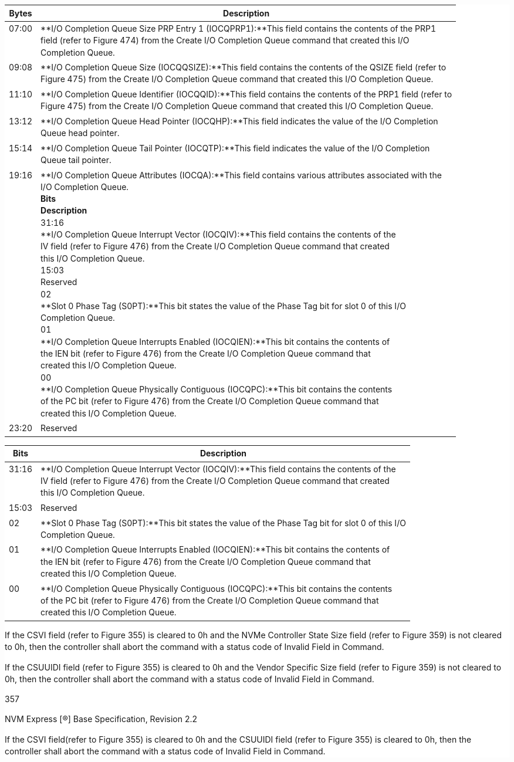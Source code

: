











|Bytes|Description|
|---|---|
|07:00|**I/O Completion Queue Size PRP Entry 1 (IOCQPRP1):**This field contains the contents of the PRP1<br>field (refer to Figure 474) from the Create I/O Completion Queue command that created this I/O<br>Completion Queue.|
|09:08|**I/O Completion Queue Size (IOCQQSIZE):**This field contains the contents of the QSIZE field (refer to<br>Figure 475) from the Create I/O Completion Queue command that created this I/O Completion Queue.|
|11:10|**I/O Completion Queue Identifier (IOCQQID):**This field contains the contents of the PRP1 field (refer to<br>Figure 475) from the Create I/O Completion Queue command that created this I/O Completion Queue.|
|13:12|**I/O Completion Queue Head Pointer (IOCQHP):**This field indicates the value of the I/O Completion<br>Queue head pointer.|
|15:14|**I/O Completion Queue Tail Pointer (IOCQTP):**This field indicates the value of the I/O Completion<br>Queue tail pointer.|
|19:16|**I/O Completion Queue Attributes (IOCQA):**This field contains various attributes associated with the<br>I/O Completion Queue.<br>**Bits**<br>**Description**<br>31:16<br>**I/O Completion Queue Interrupt Vector (IOCQIV):**This field contains the contents of the<br>IV field (refer to Figure 476) from the Create I/O Completion Queue command that created<br>this I/O Completion Queue.<br>15:03<br>Reserved<br>02<br>**Slot 0 Phase Tag (S0PT):**This bit states the value of the Phase Tag bit for slot 0 of this I/O<br>Completion Queue.<br>01<br>**I/O Completion Queue Interrupts Enabled (IOCQIEN):**This bit contains the contents of<br>the IEN bit (refer to Figure 476) from the Create I/O Completion Queue command that<br>created this I/O Completion Queue.<br>00<br>**I/O Completion Queue Physically Contiguous (IOCQPC):**This bit contains the contents<br>of the PC bit (refer to Figure 476) from the Create I/O Completion Queue command that<br>created this I/O Completion Queue.|
|23:20|Reserved|


|Bits|Description|
|---|---|
|31:16|**I/O Completion Queue Interrupt Vector (IOCQIV):**This field contains the contents of the<br>IV field (refer to Figure 476) from the Create I/O Completion Queue command that created<br>this I/O Completion Queue.|
|15:03|Reserved|
|02|**Slot 0 Phase Tag (S0PT):**This bit states the value of the Phase Tag bit for slot 0 of this I/O<br>Completion Queue.|
|01|**I/O Completion Queue Interrupts Enabled (IOCQIEN):**This bit contains the contents of<br>the IEN bit (refer to Figure 476) from the Create I/O Completion Queue command that<br>created this I/O Completion Queue.|
|00|**I/O Completion Queue Physically Contiguous (IOCQPC):**This bit contains the contents<br>of the PC bit (refer to Figure 476) from the Create I/O Completion Queue command that<br>created this I/O Completion Queue.|


If the CSVI field (refer to Figure 355) is cleared to 0h and the NVMe Controller State Size field (refer to
Figure 359) is not cleared to 0h, then the controller shall abort the command with a status code of Invalid
Field in Command.


If the CSUUIDI field (refer to Figure 355) is cleared to 0h and the Vendor Specific Size field (refer to Figure
359) is not cleared to 0h, then the controller shall abort the command with a status code of Invalid Field in
Command.


357


NVM Express [®] Base Specification, Revision 2.2


If the CSVI field(refer to Figure 355) is cleared to 0h and the CSUUIDI field (refer to Figure 355) is cleared
to 0h, then the controller shall abort the command with a status code of Invalid Field in Command.
